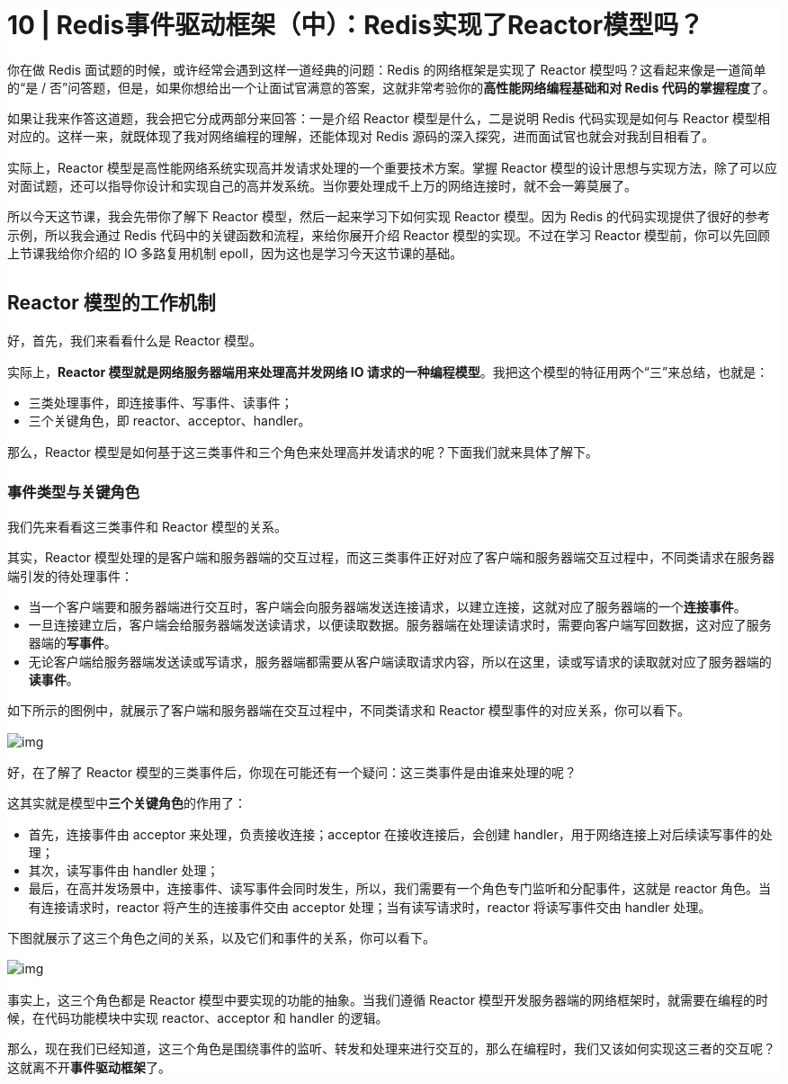 # 10 | Redis事件驱动框架（中）：Redis实现了Reactor模型吗？

你在做 Redis 面试题的时候，或许经常会遇到这样一道经典的问题：Redis 的网络框架是实现了 Reactor 模型吗？这看起来像是一道简单的“是 / 否”问答题，但是，如果你想给出一个让面试官满意的答案，这就非常考验你的**高性能网络编程基础和对 Redis 代码的掌握程度**了。

如果让我来作答这道题，我会把它分成两部分来回答：一是介绍 Reactor 模型是什么，二是说明 Redis 代码实现是如何与 Reactor 模型相对应的。这样一来，就既体现了我对网络编程的理解，还能体现对 Redis 源码的深入探究，进而面试官也就会对我刮目相看了。

实际上，Reactor 模型是高性能网络系统实现高并发请求处理的一个重要技术方案。掌握 Reactor 模型的设计思想与实现方法，除了可以应对面试题，还可以指导你设计和实现自己的高并发系统。当你要处理成千上万的网络连接时，就不会一筹莫展了。

所以今天这节课，我会先带你了解下 Reactor 模型，然后一起来学习下如何实现 Reactor 模型。因为 Redis 的代码实现提供了很好的参考示例，所以我会通过 Redis 代码中的关键函数和流程，来给你展开介绍 Reactor 模型的实现。不过在学习 Reactor 模型前，你可以先回顾上节课我给你介绍的 IO 多路复用机制 epoll，因为这也是学习今天这节课的基础。

## Reactor 模型的工作机制

好，首先，我们来看看什么是 Reactor 模型。

实际上，**Reactor 模型就是网络服务器端用来处理高并发网络 IO 请求的一种编程模型**。我把这个模型的特征用两个“三”来总结，也就是：

- 三类处理事件，即连接事件、写事件、读事件；
- 三个关键角色，即 reactor、acceptor、handler。

那么，Reactor 模型是如何基于这三类事件和三个角色来处理高并发请求的呢？下面我们就来具体了解下。

### 事件类型与关键角色

我们先来看看这三类事件和 Reactor 模型的关系。

其实，Reactor 模型处理的是客户端和服务器端的交互过程，而这三类事件正好对应了客户端和服务器端交互过程中，不同类请求在服务器端引发的待处理事件：

- 当一个客户端要和服务器端进行交互时，客户端会向服务器端发送连接请求，以建立连接，这就对应了服务器端的一个**连接事件**。
- 一旦连接建立后，客户端会给服务器端发送读请求，以便读取数据。服务器端在处理读请求时，需要向客户端写回数据，这对应了服务器端的**写事件**。
- 无论客户端给服务器端发送读或写请求，服务器端都需要从客户端读取请求内容，所以在这里，读或写请求的读取就对应了服务器端的**读事件**。

如下所示的图例中，就展示了客户端和服务器端在交互过程中，不同类请求和 Reactor 模型事件的对应关系，你可以看下。

![img](https://typora-imagehost-1308499275.cos.ap-shanghai.myqcloud.com/2022-11/d657443ded5c64a9yy32414e5e87eeaa.jpg)

好，在了解了 Reactor 模型的三类事件后，你现在可能还有一个疑问：这三类事件是由谁来处理的呢？

这其实就是模型中**三个关键角色**的作用了：

- 首先，连接事件由 acceptor 来处理，负责接收连接；acceptor 在接收连接后，会创建 handler，用于网络连接上对后续读写事件的处理；
- 其次，读写事件由 handler 处理；
- 最后，在高并发场景中，连接事件、读写事件会同时发生，所以，我们需要有一个角色专门监听和分配事件，这就是 reactor 角色。当有连接请求时，reactor 将产生的连接事件交由 acceptor 处理；当有读写请求时，reactor 将读写事件交由 handler 处理。

下图就展示了这三个角色之间的关系，以及它们和事件的关系，你可以看下。

![img](https://typora-imagehost-1308499275.cos.ap-shanghai.myqcloud.com/2022-11/926dea7b8925819f383efaf6f82c4fbb.jpg)

事实上，这三个角色都是 Reactor 模型中要实现的功能的抽象。当我们遵循 Reactor 模型开发服务器端的网络框架时，就需要在编程的时候，在代码功能模块中实现 reactor、acceptor 和 handler 的逻辑。

那么，现在我们已经知道，这三个角色是围绕事件的监听、转发和处理来进行交互的，那么在编程时，我们又该如何实现这三者的交互呢？这就离不开**事件驱动框架**了。
